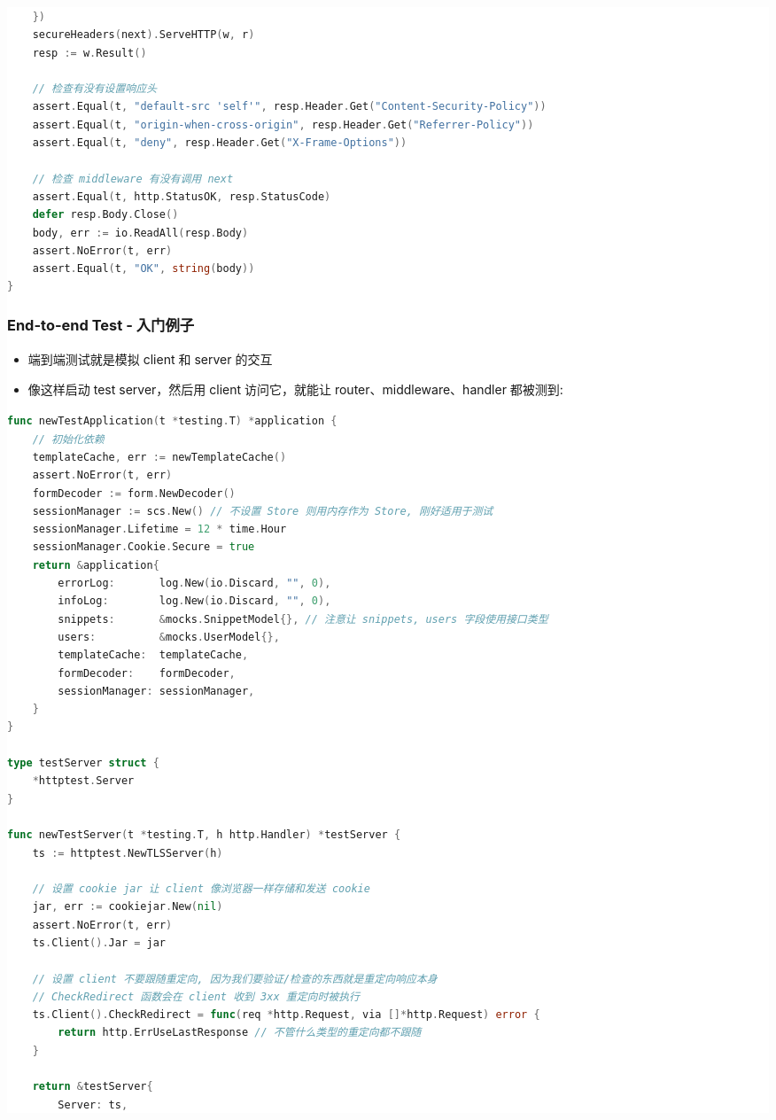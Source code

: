 ```go
    })
    secureHeaders(next).ServeHTTP(w, r)
    resp := w.Result()

    // 检查有没有设置响应头
    assert.Equal(t, "default-src 'self'", resp.Header.Get("Content-Security-Policy"))
    assert.Equal(t, "origin-when-cross-origin", resp.Header.Get("Referrer-Policy"))
    assert.Equal(t, "deny", resp.Header.Get("X-Frame-Options"))

    // 检查 middleware 有没有调用 next
    assert.Equal(t, http.StatusOK, resp.StatusCode)
    defer resp.Body.Close()
    body, err := io.ReadAll(resp.Body)
    assert.NoError(t, err)
    assert.Equal(t, "OK", string(body))
}
```

### End-to-end Test - 入门例子

- 端到端测试就是模拟 client 和 server 的交互

- 像这样启动 test server，然后用 client 访问它，就能让 router、middleware、handler 都被测到:

```go
func newTestApplication(t *testing.T) *application {
    // 初始化依赖
    templateCache, err := newTemplateCache()
    assert.NoError(t, err)
    formDecoder := form.NewDecoder()
    sessionManager := scs.New() // 不设置 Store 则用内存作为 Store, 刚好适用于测试
    sessionManager.Lifetime = 12 * time.Hour
    sessionManager.Cookie.Secure = true
    return &application{
        errorLog:       log.New(io.Discard, "", 0),
        infoLog:        log.New(io.Discard, "", 0),
        snippets:       &mocks.SnippetModel{}, // 注意让 snippets, users 字段使用接口类型
        users:          &mocks.UserModel{},
        templateCache:  templateCache,
        formDecoder:    formDecoder,
        sessionManager: sessionManager,
    }
}

type testServer struct {
    *httptest.Server
}

func newTestServer(t *testing.T, h http.Handler) *testServer {
    ts := httptest.NewTLSServer(h)

    // 设置 cookie jar 让 client 像浏览器一样存储和发送 cookie
    jar, err := cookiejar.New(nil)
    assert.NoError(t, err)
    ts.Client().Jar = jar

    // 设置 client 不要跟随重定向, 因为我们要验证/检查的东西就是重定向响应本身
    // CheckRedirect 函数会在 client 收到 3xx 重定向时被执行
    ts.Client().CheckRedirect = func(req *http.Request, via []*http.Request) error {
        return http.ErrUseLastResponse // 不管什么类型的重定向都不跟随
    }

    return &testServer{
        Server: ts,
```